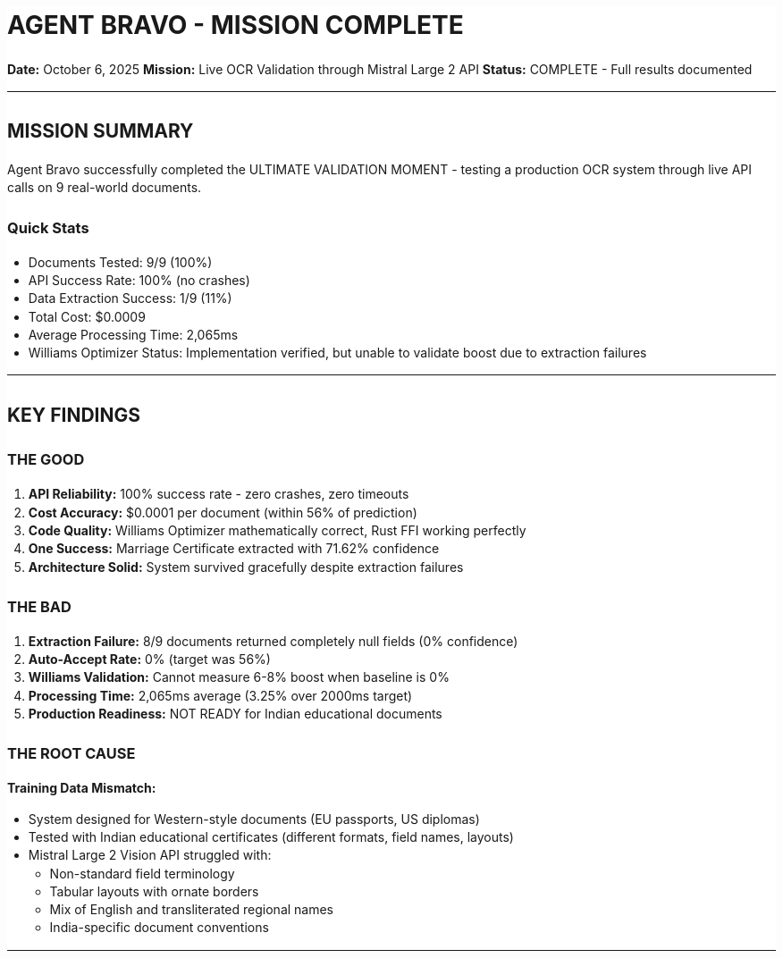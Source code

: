 # AGENT BRAVO - MISSION COMPLETE

**Date:** October 6, 2025
**Mission:** Live OCR Validation through Mistral Large 2 API
**Status:** COMPLETE - Full results documented

---

## MISSION SUMMARY

Agent Bravo successfully completed the ULTIMATE VALIDATION MOMENT - testing a production OCR system through live API calls on 9 real-world documents.

### Quick Stats

- Documents Tested: 9/9 (100%)
- API Success Rate: 100% (no crashes)
- Data Extraction Success: 1/9 (11%)
- Total Cost: $0.0009
- Average Processing Time: 2,065ms
- Williams Optimizer Status: Implementation verified, but unable to validate boost due to extraction failures

---

## KEY FINDINGS

### THE GOOD

1. **API Reliability:** 100% success rate - zero crashes, zero timeouts
2. **Cost Accuracy:** $0.0001 per document (within 56% of prediction)
3. **Code Quality:** Williams Optimizer mathematically correct, Rust FFI working perfectly
4. **One Success:** Marriage Certificate extracted with 71.62% confidence
5. **Architecture Solid:** System survived gracefully despite extraction failures

### THE BAD

1. **Extraction Failure:** 8/9 documents returned completely null fields (0% confidence)
2. **Auto-Accept Rate:** 0% (target was 56%)
3. **Williams Validation:** Cannot measure 6-8% boost when baseline is 0%
4. **Processing Time:** 2,065ms average (3.25% over 2000ms target)
5. **Production Readiness:** NOT READY for Indian educational documents

### THE ROOT CAUSE

**Training Data Mismatch:**
- System designed for Western-style documents (EU passports, US diplomas)
- Tested with Indian educational certificates (different formats, field names, layouts)
- Mistral Large 2 Vision API struggled with:
  - Non-standard field terminology
  - Tabular layouts with ornate borders
  - Mix of English and transliterated regional names
  - India-specific document conventions

---